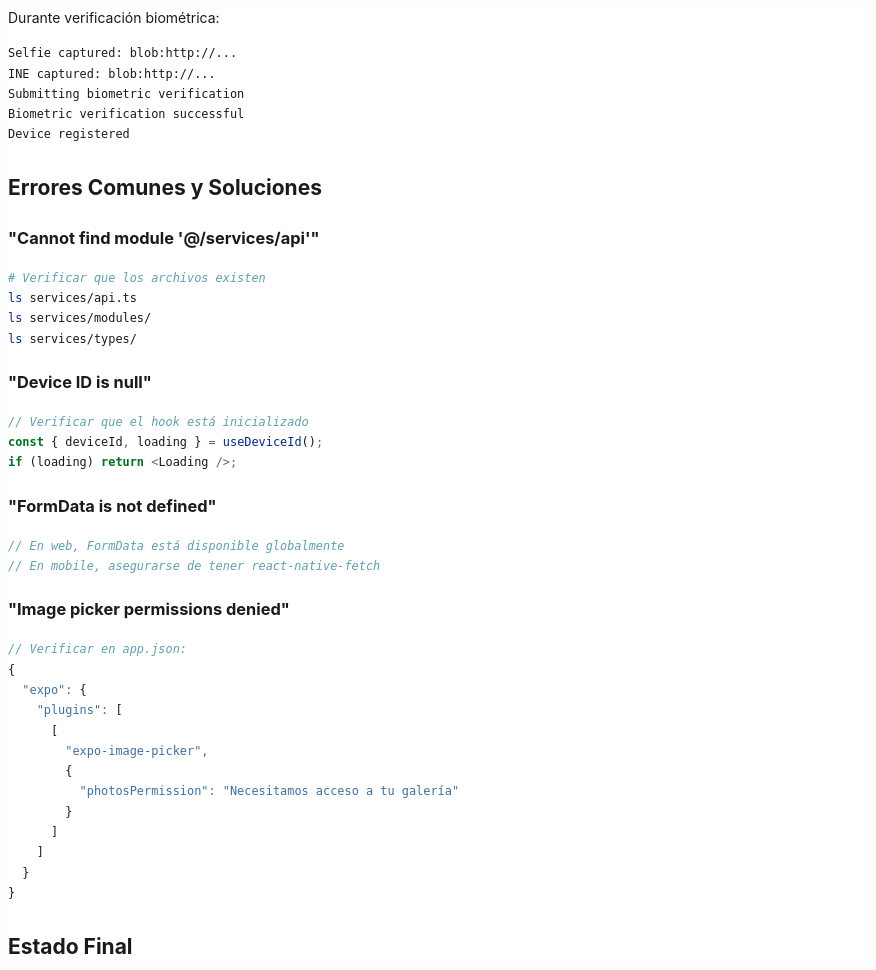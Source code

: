 Durante verificación biométrica:
```
Selfie captured: blob:http://...
INE captured: blob:http://...
Submitting biometric verification
Biometric verification successful
Device registered
```

## Errores Comunes y Soluciones

### "Cannot find module '@/services/api'"
```bash
# Verificar que los archivos existen
ls services/api.ts
ls services/modules/
ls services/types/
```

### "Device ID is null"
```typescript
// Verificar que el hook está inicializado
const { deviceId, loading } = useDeviceId();
if (loading) return <Loading />;
```

### "FormData is not defined"
```typescript
// En web, FormData está disponible globalmente
// En mobile, asegurarse de tener react-native-fetch
```

### "Image picker permissions denied"
```typescript
// Verificar en app.json:
{
  "expo": {
    "plugins": [
      [
        "expo-image-picker",
        {
          "photosPermission": "Necesitamos acceso a tu galería"
        }
      ]
    ]
  }
}
```

## Estado Final
